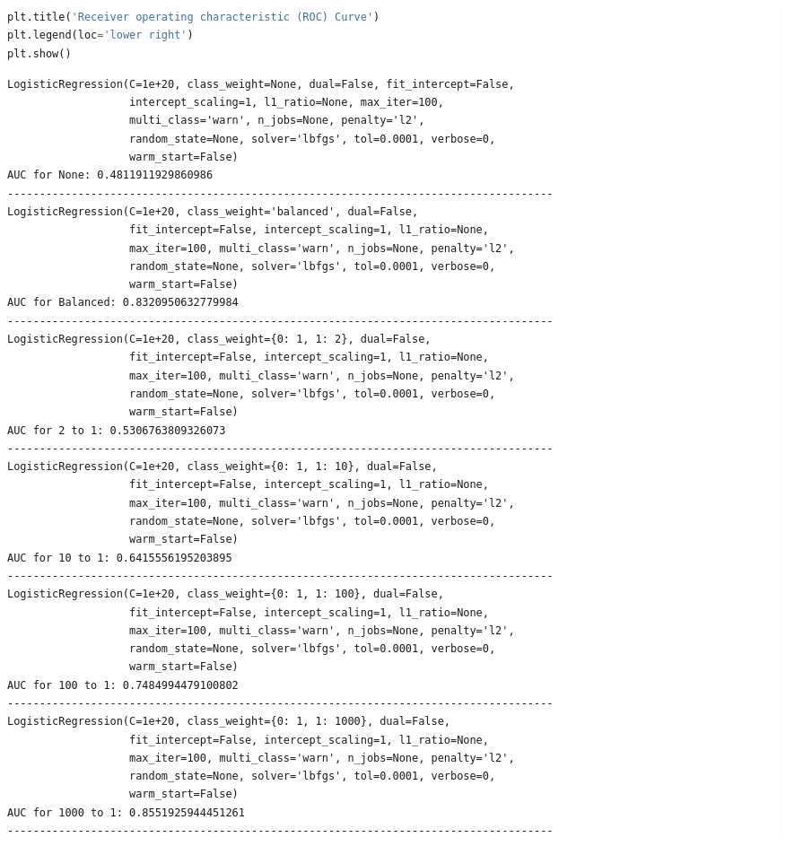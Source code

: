 ```python
plt.title('Receiver operating characteristic (ROC) Curve')
plt.legend(loc='lower right')
plt.show()
```

    LogisticRegression(C=1e+20, class_weight=None, dual=False, fit_intercept=False,
                       intercept_scaling=1, l1_ratio=None, max_iter=100,
                       multi_class='warn', n_jobs=None, penalty='l2',
                       random_state=None, solver='lbfgs', tol=0.0001, verbose=0,
                       warm_start=False)
    AUC for None: 0.4811911929860986
    -------------------------------------------------------------------------------------
    LogisticRegression(C=1e+20, class_weight='balanced', dual=False,
                       fit_intercept=False, intercept_scaling=1, l1_ratio=None,
                       max_iter=100, multi_class='warn', n_jobs=None, penalty='l2',
                       random_state=None, solver='lbfgs', tol=0.0001, verbose=0,
                       warm_start=False)
    AUC for Balanced: 0.8320950632779984
    -------------------------------------------------------------------------------------
    LogisticRegression(C=1e+20, class_weight={0: 1, 1: 2}, dual=False,
                       fit_intercept=False, intercept_scaling=1, l1_ratio=None,
                       max_iter=100, multi_class='warn', n_jobs=None, penalty='l2',
                       random_state=None, solver='lbfgs', tol=0.0001, verbose=0,
                       warm_start=False)
    AUC for 2 to 1: 0.5306763809326073
    -------------------------------------------------------------------------------------
    LogisticRegression(C=1e+20, class_weight={0: 1, 1: 10}, dual=False,
                       fit_intercept=False, intercept_scaling=1, l1_ratio=None,
                       max_iter=100, multi_class='warn', n_jobs=None, penalty='l2',
                       random_state=None, solver='lbfgs', tol=0.0001, verbose=0,
                       warm_start=False)
    AUC for 10 to 1: 0.6415556195203895
    -------------------------------------------------------------------------------------
    LogisticRegression(C=1e+20, class_weight={0: 1, 1: 100}, dual=False,
                       fit_intercept=False, intercept_scaling=1, l1_ratio=None,
                       max_iter=100, multi_class='warn', n_jobs=None, penalty='l2',
                       random_state=None, solver='lbfgs', tol=0.0001, verbose=0,
                       warm_start=False)
    AUC for 100 to 1: 0.7484994479100802
    -------------------------------------------------------------------------------------
    LogisticRegression(C=1e+20, class_weight={0: 1, 1: 1000}, dual=False,
                       fit_intercept=False, intercept_scaling=1, l1_ratio=None,
                       max_iter=100, multi_class='warn', n_jobs=None, penalty='l2',
                       random_state=None, solver='lbfgs', tol=0.0001, verbose=0,
                       warm_start=False)
    AUC for 1000 to 1: 0.8551925944451261
    -------------------------------------------------------------------------------------


